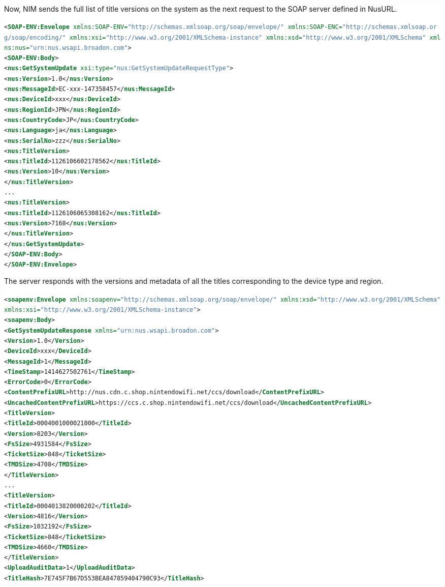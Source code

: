```xml
```

Now, NIM sends the full list of title versions on the system as the next request to the SOAP server defined in NusURL.

```xml
<SOAP-ENV:Envelope xmlns:SOAP-ENV="http://schemas.xmlsoap.org/soap/envelope/" xmlns:SOAP-ENC="http://schemas.xmlsoap.org/soap/encoding/" xmlns:xsi="http://www.w3.org/2001/XMLSchema-instance" xmlns:xsd="http://www.w3.org/2001/XMLSchema" xmlns:nus="urn:nus.wsapi.broadon.com">
<SOAP-ENV:Body>
<nus:GetSystemUpdate xsi:type="nus:GetSystemUpdateRequestType">
<nus:Version>1.0</nus:Version>
<nus:MessageId>EC-xxx-147358457</nus:MessageId>
<nus:DeviceId>xxx</nus:DeviceId>
<nus:RegionId>JPN</nus:RegionId>
<nus:CountryCode>JP</nus:CountryCode>
<nus:Language>ja</nus:Language>
<nus:SerialNo>zzz</nus:SerialNo>
<nus:TitleVersion>
<nus:TitleId>1126106602178562</nus:TitleId>
<nus:Version>10</nus:Version>
</nus:TitleVersion>
...
<nus:TitleVersion>
<nus:TitleId>1126106065308162</nus:TitleId>
<nus:Version>7168</nus:Version>
</nus:TitleVersion>
</nus:GetSystemUpdate>
</SOAP-ENV:Body>
</SOAP-ENV:Envelope>
```

The server responds with the versions and metadata of all the titles corresponding to the device type and region.

```xml
<soapenv:Envelope xmlns:soapenv="http://schemas.xmlsoap.org/soap/envelope/" xmlns:xsd="http://www.w3.org/2001/XMLSchema" xmlns:xsi="http://www.w3.org/2001/XMLSchema-instance">
<soapenv:Body>
<GetSystemUpdateResponse xmlns="urn:nus.wsapi.broadon.com">
<Version>1.0</Version>
<DeviceId>xxx</DeviceId>
<MessageId>1</MessageId>
<TimeStamp>1414627502761</TimeStamp>
<ErrorCode>0</ErrorCode>
<ContentPrefixURL>http://nus.cdn.c.shop.nintendowifi.net/ccs/download</ContentPrefixURL>
<UncachedContentPrefixURL>https://ccs.c.shop.nintendowifi.net/ccs/download</UncachedContentPrefixURL>
<TitleVersion>
<TitleId>0004001000021000</TitleId>
<Version>8203</Version>
<FsSize>4931584</FsSize>
<TicketSize>848</TicketSize>
<TMDSize>4708</TMDSize>
</TitleVersion>
...
<TitleVersion>
<TitleId>0004013820000202</TitleId>
<Version>4816</Version>
<FsSize>1032192</FsSize>
<TicketSize>848</TicketSize>
<TMDSize>4660</TMDSize>
</TitleVersion>
<UploadAuditData>1</UploadAuditData>
<TitleHash>7E745F7B67D553BEA847859404790C93</TitleHash>
```
